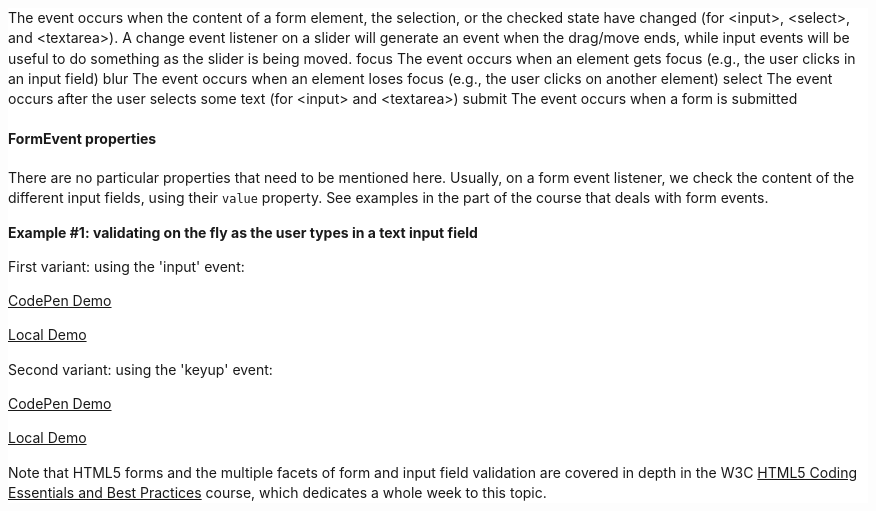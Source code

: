 <td style="border: 2px solid LightSlateGray;" valign="top">The event occurs when the content of a form element, the selection, or the checked state have changed (for &lt;input&gt;, &lt;select&gt;, and &lt;textarea&gt;).&nbsp;A change event listener on a slider will generate an event when the drag/move ends, while input events will be useful to do something as the slider is being moved.</td>
</tr>
<tr>
<td style="text-align: center; background-color: lightslategray; color: white; font-size: 120%; border: 2px solid LightSlateGray; vertical-align: middle;" valign="top">focus</td>
<td style="border: 2px solid LightSlateGray;" valign="top">The event occurs when an element gets focus (e.g., the user clicks in an input field)</td>
</tr>
<tr>
<td style="text-align: center; background-color: lightslategray; color: white; font-size: 120%; border: 2px solid LightSlateGray; vertical-align: middle;" valign="top">blur</td>
<td style="border: 2px solid LightSlateGray;" valign="top">The event occurs when an element loses focus (e.g., the user clicks on another element)</td>
</tr>
<tr>
<td style="text-align: center; background-color: lightslategray; color: white; font-size: 120%; border: 2px solid LightSlateGray; vertical-align: middle;" valign="top">select</td>
<td style="border: 2px solid LightSlateGray;" valign="top">The event occurs after the user selects some text (for &lt;input&gt; and &lt;textarea&gt;)</td>
</tr>
<tr>
<td style="text-align: center; background-color: lightslategray; color: white; font-size: 120%; border: 2px solid LightSlateGray; vertical-align: middle;" valign="top">submit</td>
<td style="border: 2px solid LightSlateGray;" valign="top">The event occurs when a form is submitted</td>
</tr>
</tbody>
</table>


#### FormEvent properties

There are no particular properties that need to be mentioned here. Usually, on a form event listener, we check the content of the different input fields, using their `value` property. See examples in the part of the course that deals with form events.

__Example #1: validating on the fly as the user types in a text input field__

First variant: using the 'input' event:

[CodePen Demo](https://codepen.io/w3devcampus/pen/vxMgxQ)

[Local Demo](src/02d-example25.html)


Second variant: using the 'keyup' event:

[CodePen Demo](https://codepen.io/w3devcampus/pen/XMQpRa)

[Local Demo](src/02d-example26.html)

Note that HTML5 forms and the multiple facets of form and input field validation are covered in depth in the W3C [HTML5 Coding Essentials and Best Practices](https://www.edx.org/course/html5-coding-essentials-and-best-practices) course, which dedicates a whole week to this topic.
